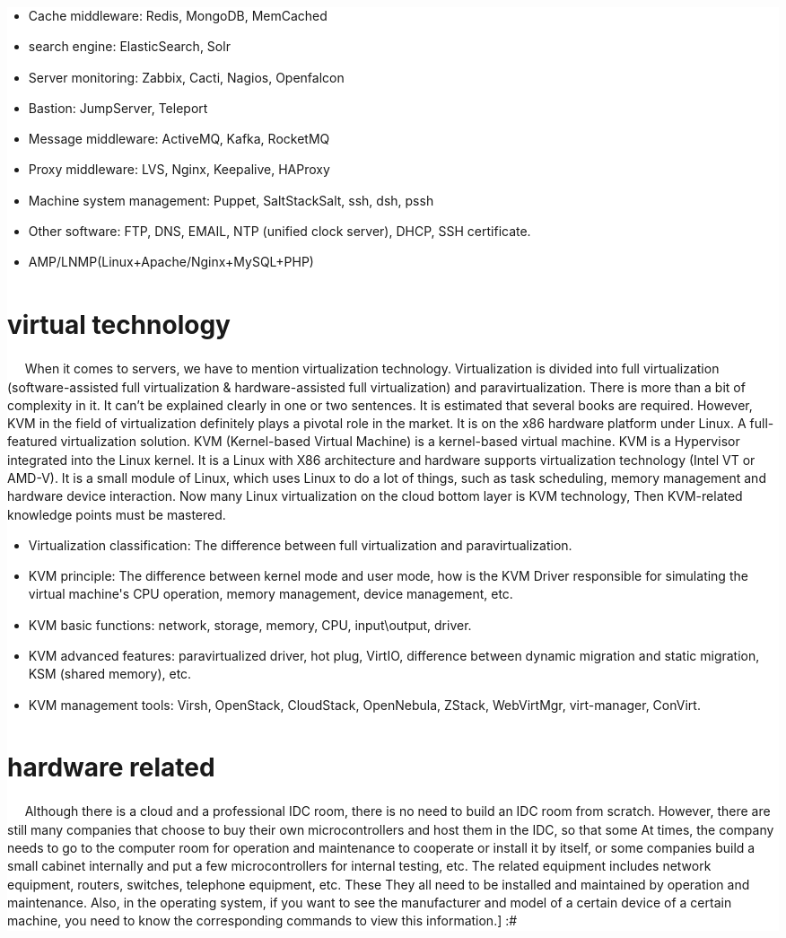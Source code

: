 * Cache middleware: Redis, MongoDB, MemCached

* search engine: ElasticSearch, Solr

* Server monitoring: Zabbix, Cacti, Nagios, Openfalcon

* Bastion: JumpServer, Teleport

* Message middleware: ActiveMQ, Kafka, RocketMQ

* Proxy middleware: LVS, Nginx, Keepalive, HAProxy

* Machine system management: Puppet, SaltStackSalt, ssh, dsh, pssh

* Other software: FTP, DNS, EMAIL, NTP (unified clock server), DHCP, SSH certificate.

* AMP/LNMP(Linux+Apache/Nginx+MySQL+PHP)

# virtual technology

&nbsp;&nbsp;&nbsp;&nbsp; When it comes to servers, we have to mention virtualization technology. Virtualization is divided into full virtualization (software-assisted full virtualization & hardware-assisted full virtualization) and paravirtualization. There is more than a bit of complexity in it. It can’t be explained clearly in one or two sentences. It is estimated that several books are required. However, KVM in the field of virtualization definitely plays a pivotal role in the market. It is on the x86 hardware platform under Linux. A full-featured virtualization solution. KVM (Kernel-based Virtual Machine) is a kernel-based virtual machine. KVM is a Hypervisor integrated into the Linux kernel. It is a Linux with X86 architecture and hardware supports virtualization technology (Intel VT or AMD-V). It is a small module of Linux, which uses Linux to do a lot of things, such as task scheduling, memory management and hardware device interaction. Now many Linux virtualization on the cloud bottom layer is KVM technology, Then KVM-related knowledge points must be mastered.

* Virtualization classification: The difference between full virtualization and paravirtualization.

* KVM principle: The difference between kernel mode and user mode, how is the KVM Driver responsible for simulating the virtual machine's CPU operation, memory management, device management, etc.

* KVM basic functions: network, storage, memory, CPU, input\output, driver.

* KVM advanced features: paravirtualized driver, hot plug, VirtIO, difference between dynamic migration and static migration, KSM (shared memory), etc.

* KVM management tools: Virsh, OpenStack, CloudStack, OpenNebula, ZStack, WebVirtMgr, virt-manager, ConVirt.

# hardware related

&nbsp;&nbsp;&nbsp;&nbsp; Although there is a cloud and a professional IDC room, there is no need to build an IDC room from scratch. However, there are still many companies that choose to buy their own microcontrollers and host them in the IDC, so that some At times, the company needs to go to the computer room for operation and maintenance to cooperate or install it by itself, or some companies build a small cabinet internally and put a few microcontrollers for internal testing, etc. The related equipment includes network equipment, routers, switches, telephone equipment, etc. These They all need to be installed and maintained by operation and maintenance. Also, in the operating system, if you want to see the manufacturer and model of a certain device of a certain machine, you need to know the corresponding commands to view this information.] :#
